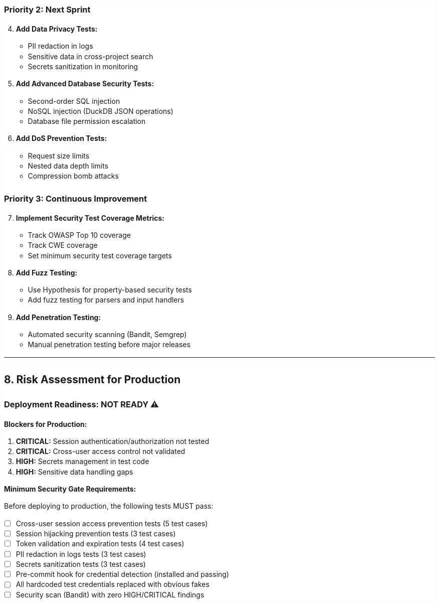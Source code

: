 ### Priority 2: Next Sprint

4. **Add Data Privacy Tests:**

   - PII redaction in logs
   - Sensitive data in cross-project search
   - Secrets sanitization in monitoring

1. **Add Advanced Database Security Tests:**

   - Second-order SQL injection
   - NoSQL injection (DuckDB JSON operations)
   - Database file permission escalation

1. **Add DoS Prevention Tests:**

   - Request size limits
   - Nested data depth limits
   - Compression bomb attacks

### Priority 3: Continuous Improvement

7. **Implement Security Test Coverage Metrics:**

   - Track OWASP Top 10 coverage
   - Track CWE coverage
   - Set minimum security test coverage targets

1. **Add Fuzz Testing:**

   - Use Hypothesis for property-based security tests
   - Add fuzz testing for parsers and input handlers

1. **Add Penetration Testing:**

   - Automated security scanning (Bandit, Semgrep)
   - Manual penetration testing before major releases

______________________________________________________________________

## 8. Risk Assessment for Production

### Deployment Readiness: **NOT READY** ⚠️

**Blockers for Production:**

1. **CRITICAL:** Session authentication/authorization not tested
1. **CRITICAL:** Cross-user access control not validated
1. **HIGH:** Secrets management in test code
1. **HIGH:** Sensitive data handling gaps

**Minimum Security Gate Requirements:**

Before deploying to production, the following tests MUST pass:

- [ ] Cross-user session access prevention tests (5 test cases)
- [ ] Session hijacking prevention tests (3 test cases)
- [ ] Token validation and expiration tests (4 test cases)
- [ ] PII redaction in logs tests (3 test cases)
- [ ] Secrets sanitization tests (3 test cases)
- [ ] Pre-commit hook for credential detection (installed and passing)
- [ ] All hardcoded test credentials replaced with obvious fakes
- [ ] Security scan (Bandit) with zero HIGH/CRITICAL findings
